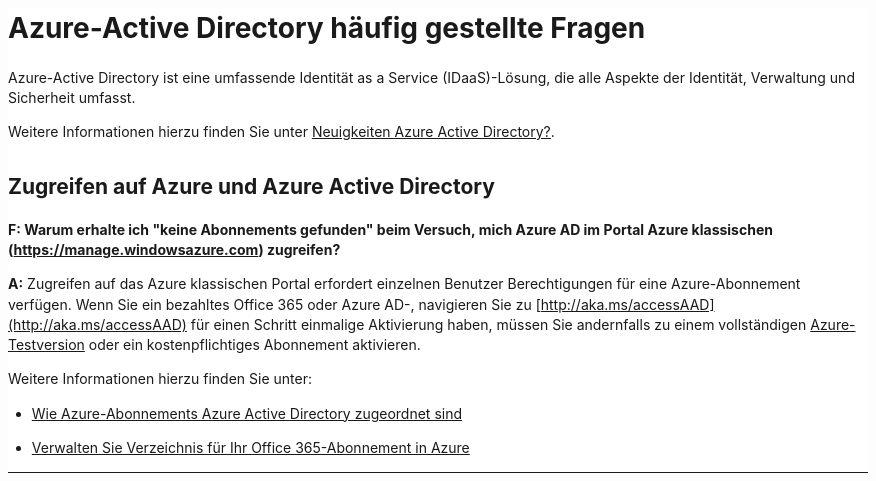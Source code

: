 <properties
    pageTitle="Azure-Active Directory häufig gestellte Fragen zu | Microsoft Azure"
    description="Azure Active Directory häufig gestellte Fragen, die Antworten auf Fragen in Verbindung mit dem Zugriff auf Azure und Azure-Active Directory, bietet Kennwort Management und Anwendung-Zugriff."
    services="active-directory"
    documentationCenter=""
    authors="markusvi"
    manager="femila"
    editor=""/>

<tags
    ms.service="active-directory"
    ms.workload="identity"
    ms.tgt_pltfrm="na"
    ms.devlang="na"
    ms.topic="get-started-article"
    ms.date="08/16/2016"
    ms.author="markusvi"/>

# <a name="azure-active-directory-faq"></a>Azure-Active Directory häufig gestellte Fragen

Azure-Active Directory ist eine umfassende Identität as a Service (IDaaS)-Lösung, die alle Aspekte der Identität, Verwaltung und Sicherheit umfasst.


Weitere Informationen hierzu finden Sie unter [Neuigkeiten Azure Active Directory?](active-directory-whatis.md).



## <a name="accessing-azure-and-azure-active-directory"></a>Zugreifen auf Azure und Azure Active Directory


**F: Warum erhalte ich "keine Abonnements gefunden" beim Versuch, mich Azure AD im Portal Azure klassischen (https://manage.windowsazure.com) zugreifen?**

**A:** Zugreifen auf das Azure klassischen Portal erfordert einzelnen Benutzer Berechtigungen für eine Azure-Abonnement verfügen. Wenn Sie ein bezahltes Office 365 oder Azure AD-, navigieren Sie zu [http://aka.ms/accessAAD](http://aka.ms/accessAAD) für einen Schritt einmalige Aktivierung haben, müssen Sie andernfalls zu einem vollständigen [Azure-Testversion](https://azure.microsoft.com/pricing/free-trial/) oder ein kostenpflichtiges Abonnement aktivieren. 

Weitere Informationen hierzu finden Sie unter:

- [Wie Azure-Abonnements Azure Active Directory zugeordnet sind](active-directory-how-subscriptions-associated-directory.md)

- [Verwalten Sie Verzeichnis für Ihr Office 365-Abonnement in Azure](active-directory-manage-o365-subscription.md)

---
